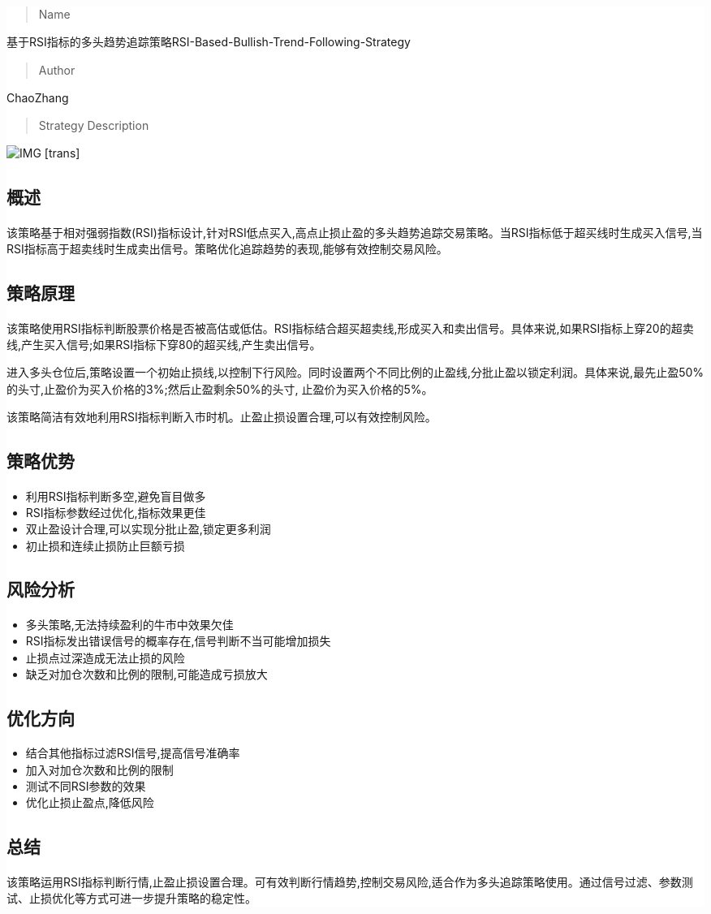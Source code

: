 
> Name

基于RSI指标的多头趋势追踪策略RSI-Based-Bullish-Trend-Following-Strategy

> Author

ChaoZhang

> Strategy Description

![IMG](https://www.fmz.com/upload/asset/189f4e84ffd7b6aaa6d.png)
[trans]

## 概述

该策略基于相对强弱指数(RSI)指标设计,针对RSI低点买入,高点止损止盈的多头趋势追踪交易策略。当RSI指标低于超买线时生成买入信号,当RSI指标高于超卖线时生成卖出信号。策略优化追踪趋势的表现,能够有效控制交易风险。

## 策略原理

该策略使用RSI指标判断股票价格是否被高估或低估。RSI指标结合超买超卖线,形成买入和卖出信号。具体来说,如果RSI指标上穿20的超卖线,产生买入信号;如果RSI指标下穿80的超买线,产生卖出信号。 

进入多头仓位后,策略设置一个初始止损线,以控制下行风险。同时设置两个不同比例的止盈线,分批止盈以锁定利润。具体来说,最先止盈50%的头寸,止盈价为买入价格的3%;然后止盈剩余50%的头寸, 止盈价为买入价格的5%。

该策略简洁有效地利用RSI指标判断入市时机。止盈止损设置合理,可以有效控制风险。

## 策略优势

- 利用RSI指标判断多空,避免盲目做多
- RSI指标参数经过优化,指标效果更佳 
- 双止盈设计合理,可以实现分批止盈,锁定更多利润
- 初止损和连续止损防止巨额亏损

## 风险分析

- 多头策略,无法持续盈利的牛市中效果欠佳
- RSI指标发出错误信号的概率存在,信号判断不当可能增加损失
- 止损点过深造成无法止损的风险
- 缺乏对加仓次数和比例的限制,可能造成亏损放大

## 优化方向

- 结合其他指标过滤RSI信号,提高信号准确率
- 加入对加仓次数和比例的限制
- 测试不同RSI参数的效果
- 优化止损止盈点,降低风险

## 总结

该策略运用RSI指标判断行情,止盈止损设置合理。可有效判断行情趋势,控制交易风险,适合作为多头追踪策略使用。通过信号过滤、参数测试、止损优化等方式可进一步提升策略的稳定性。
